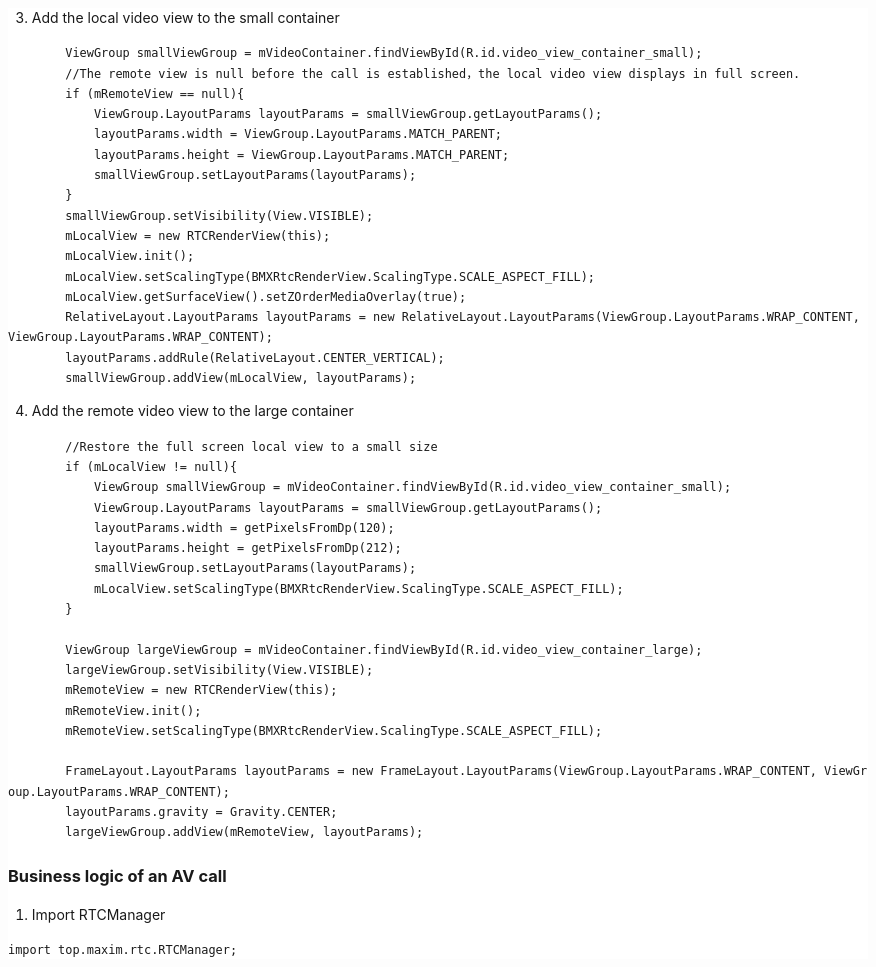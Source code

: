 3. Add the local video view to the small container
```
        ViewGroup smallViewGroup = mVideoContainer.findViewById(R.id.video_view_container_small);
        //The remote view is null before the call is established，the local video view displays in full screen.
        if (mRemoteView == null){
            ViewGroup.LayoutParams layoutParams = smallViewGroup.getLayoutParams();
            layoutParams.width = ViewGroup.LayoutParams.MATCH_PARENT;
            layoutParams.height = ViewGroup.LayoutParams.MATCH_PARENT;
            smallViewGroup.setLayoutParams(layoutParams);
        }
        smallViewGroup.setVisibility(View.VISIBLE);
        mLocalView = new RTCRenderView(this);
        mLocalView.init();
        mLocalView.setScalingType(BMXRtcRenderView.ScalingType.SCALE_ASPECT_FILL);
        mLocalView.getSurfaceView().setZOrderMediaOverlay(true);
        RelativeLayout.LayoutParams layoutParams = new RelativeLayout.LayoutParams(ViewGroup.LayoutParams.WRAP_CONTENT, ViewGroup.LayoutParams.WRAP_CONTENT);
        layoutParams.addRule(RelativeLayout.CENTER_VERTICAL);
        smallViewGroup.addView(mLocalView, layoutParams);
```
4. Add the remote video view to the large container
```
        //Restore the full screen local view to a small size
        if (mLocalView != null){
            ViewGroup smallViewGroup = mVideoContainer.findViewById(R.id.video_view_container_small);
            ViewGroup.LayoutParams layoutParams = smallViewGroup.getLayoutParams();
            layoutParams.width = getPixelsFromDp(120);
            layoutParams.height = getPixelsFromDp(212);
            smallViewGroup.setLayoutParams(layoutParams);
            mLocalView.setScalingType(BMXRtcRenderView.ScalingType.SCALE_ASPECT_FILL);
        }

        ViewGroup largeViewGroup = mVideoContainer.findViewById(R.id.video_view_container_large);
        largeViewGroup.setVisibility(View.VISIBLE);
        mRemoteView = new RTCRenderView(this);
        mRemoteView.init();
        mRemoteView.setScalingType(BMXRtcRenderView.ScalingType.SCALE_ASPECT_FILL);

        FrameLayout.LayoutParams layoutParams = new FrameLayout.LayoutParams(ViewGroup.LayoutParams.WRAP_CONTENT, ViewGroup.LayoutParams.WRAP_CONTENT);
        layoutParams.gravity = Gravity.CENTER;
        largeViewGroup.addView(mRemoteView, layoutParams);

```

### Business logic of an AV call
1. Import RTCManager

```
import top.maxim.rtc.RTCManager;
```
